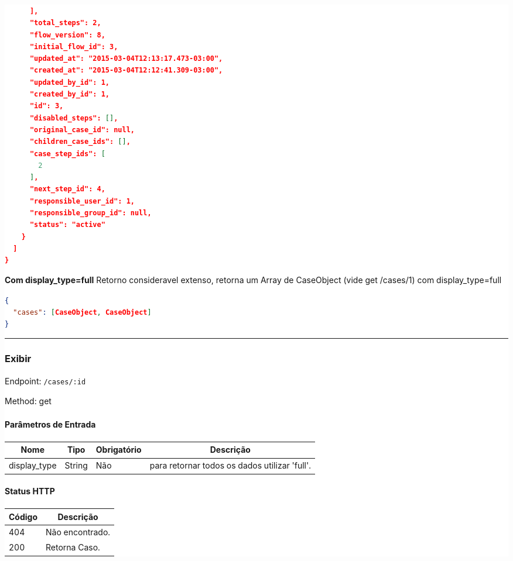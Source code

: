 ```json
      ],
      "total_steps": 2,
      "flow_version": 8,
      "initial_flow_id": 3,
      "updated_at": "2015-03-04T12:13:17.473-03:00",
      "created_at": "2015-03-04T12:12:41.309-03:00",
      "updated_by_id": 1,
      "created_by_id": 1,
      "id": 3,
      "disabled_steps": [],
      "original_case_id": null,
      "children_case_ids": [],
      "case_step_ids": [
        2
      ],
      "next_step_id": 4,
      "responsible_user_id": 1,
      "responsible_group_id": null,
      "status": "active"
    }
  ]
}
```

**Com display_type=full**
Retorno consideravel extenso, retorna um Array de CaseObject (vide get /cases/1) com display_type=full
```json
{
  "cases": [CaseObject, CaseObject]
}
```
___

### Exibir <a name="show"></a>

Endpoint: `/cases/:id`

Method: get

#### Parâmetros de Entrada

| Nome            | Tipo    | Obrigatório | Descrição                                                   |
|-----------------|---------|-------------|-------------------------------------------------------------|
| display_type    | String  | Não         | para retornar todos os dados utilizar 'full'.               |

#### Status HTTP

| Código | Descrição                  |
|--------|----------------------------|
| 404    | Não encontrado.            |
| 200    | Retorna Caso.              |
